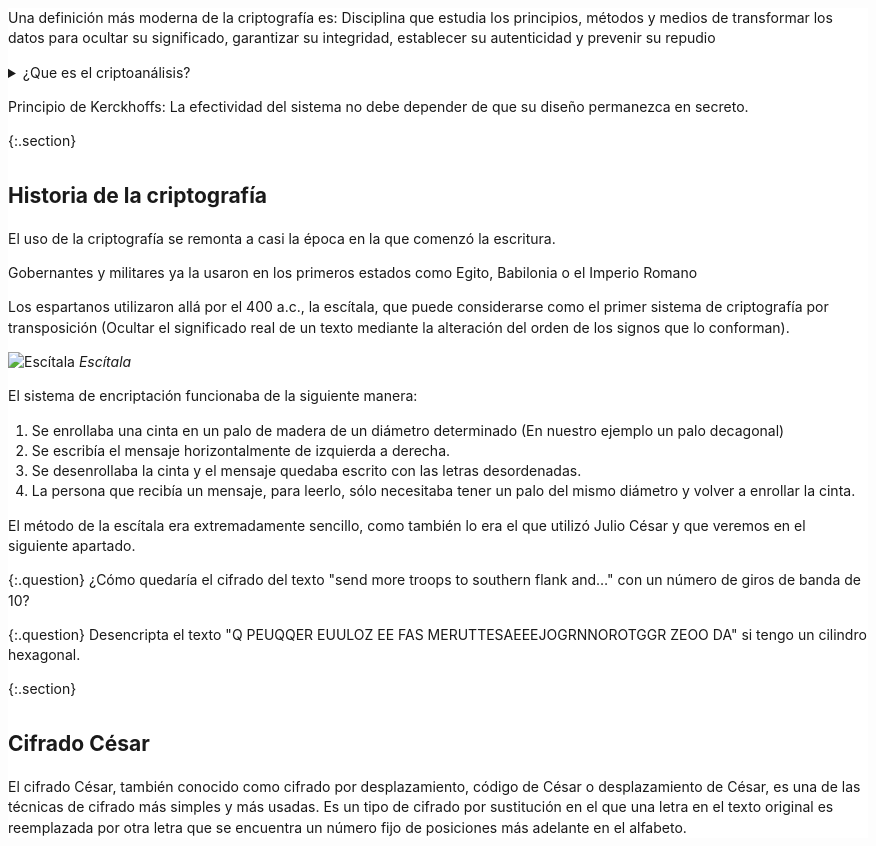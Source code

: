 Una definición más moderna de la criptografía es: Disciplina que estudia los principios, métodos y medios de transformar los datos para ocultar su significado, garantizar su integridad, establecer su autenticidad y prevenir su repudio


<details class="card mb-2"><summary class="card-header question">¿Que es el criptoanálisis?</summary></details>

Principio de Kerckhoffs: La efectividad del sistema no debe depender de que su diseño permanezca en secreto. 


{:.section}
## Historia de la criptografía

El uso de la criptografía se remonta a casi la época en la que comenzó la escritura.

Gobernantes y militares ya la usaron en los primeros estados como Egito, Babilonia o el Imperio Romano

Los espartanos utilizaron allá por el 400 a.c., la escítala, que puede considerarse como el primer sistema de criptografía por transposición (Ocultar el significado real de un texto mediante la alteración del orden de los signos que lo conforman).


![Escítala](escitala.png)
_Escítala_

El sistema de encriptación funcionaba de la siguiente manera:

1. Se enrollaba una cinta en un palo de madera de un diámetro determinado (En nuestro ejemplo un palo decagonal)
2. Se escribía el mensaje horizontalmente de izquierda a derecha.
3. Se desenrollaba la cinta y el mensaje quedaba escrito con las letras desordenadas.
4. La persona que recibía un mensaje, para leerlo, sólo necesitaba tener un palo del mismo diámetro y volver a enrollar la cinta.

El método de la escítala era extremadamente sencillo, como también lo era el que utilizó Julio César y que veremos en el siguiente apartado.

{:.question}
¿Cómo quedaría el cifrado del texto "send more troops to southern flank and…" con un número de giros de banda de 10?

{:.question}
Desencripta el texto "Q   PEUQQER EUULOZ EE FAS  MERUTTESAEEEJOGRNNOROTGGR ZEOO DA" si tengo un cilindro hexagonal.

{:.section}
## Cifrado César

El cifrado César, también conocido como cifrado por desplazamiento, código de César o desplazamiento de César, es una de las técnicas de cifrado más simples y más usadas. Es un tipo de cifrado por sustitución en el que una letra en el texto original es reemplazada por otra letra que se encuentra un número fijo de posiciones más adelante en el alfabeto. 
